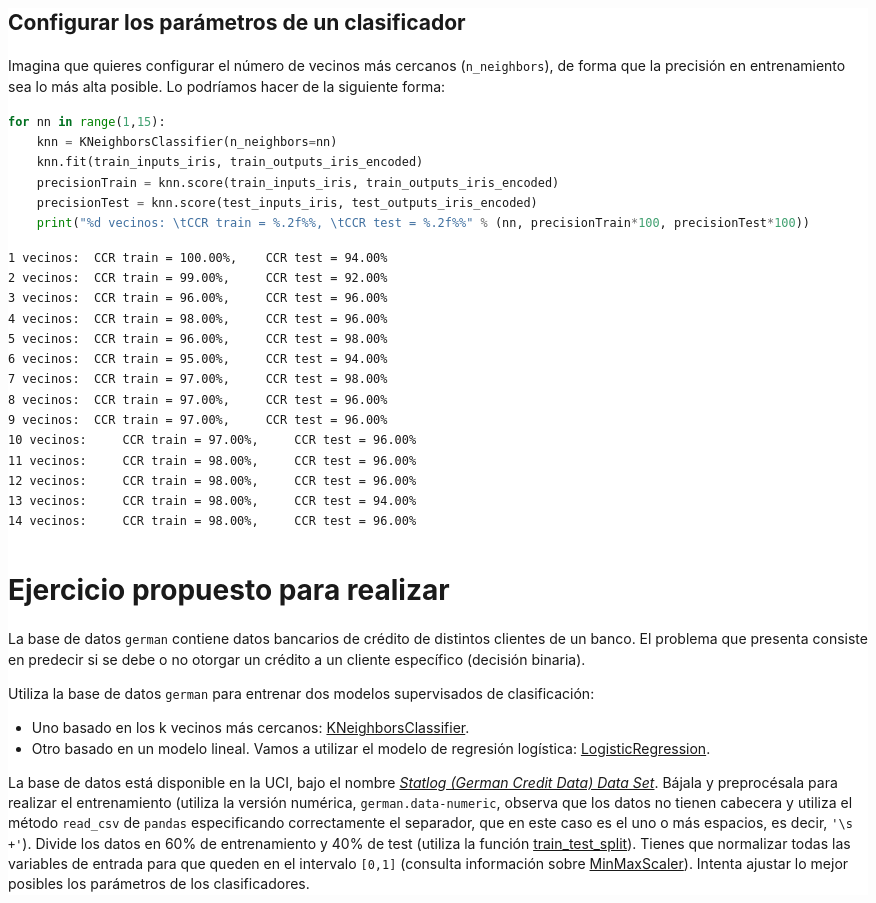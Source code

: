 

## Configurar los parámetros de un clasificador

Imagina que quieres configurar el número de vecinos más cercanos (`n_neighbors`), de forma que la precisión en entrenamiento sea lo más alta posible. Lo podríamos hacer de la siguiente forma:


```python
for nn in range(1,15):
    knn = KNeighborsClassifier(n_neighbors=nn)
    knn.fit(train_inputs_iris, train_outputs_iris_encoded)
    precisionTrain = knn.score(train_inputs_iris, train_outputs_iris_encoded)
    precisionTest = knn.score(test_inputs_iris, test_outputs_iris_encoded)
    print("%d vecinos: \tCCR train = %.2f%%, \tCCR test = %.2f%%" % (nn, precisionTrain*100, precisionTest*100))
```

    1 vecinos: 	CCR train = 100.00%, 	CCR test = 94.00%
    2 vecinos: 	CCR train = 99.00%, 	CCR test = 92.00%
    3 vecinos: 	CCR train = 96.00%, 	CCR test = 96.00%
    4 vecinos: 	CCR train = 98.00%, 	CCR test = 96.00%
    5 vecinos: 	CCR train = 96.00%, 	CCR test = 98.00%
    6 vecinos: 	CCR train = 95.00%, 	CCR test = 94.00%
    7 vecinos: 	CCR train = 97.00%, 	CCR test = 98.00%
    8 vecinos: 	CCR train = 97.00%, 	CCR test = 96.00%
    9 vecinos: 	CCR train = 97.00%, 	CCR test = 96.00%
    10 vecinos: 	CCR train = 97.00%, 	CCR test = 96.00%
    11 vecinos: 	CCR train = 98.00%, 	CCR test = 96.00%
    12 vecinos: 	CCR train = 98.00%, 	CCR test = 96.00%
    13 vecinos: 	CCR train = 98.00%, 	CCR test = 94.00%
    14 vecinos: 	CCR train = 98.00%, 	CCR test = 96.00%


# Ejercicio propuesto para realizar

La base de datos `german` contiene datos bancarios de crédito de distintos clientes de un banco. El problema que presenta consiste en predecir si se debe o no otorgar un crédito a un cliente específico (decisión binaria).

Utiliza la base de datos `german` para entrenar dos modelos supervisados de clasificación:
- Uno basado en los k vecinos más cercanos: [KNeighborsClassifier](http://scikit-learn.org/stable/modules/generated/sklearn.neighbors.KNeighborsClassifier.html).
- Otro basado en un modelo lineal. Vamos a utilizar el modelo de regresión logística: [LogisticRegression](http://scikit-learn.org/stable/modules/generated/sklearn.linear_model.LogisticRegression.html).

La base de datos está disponible en la UCI, bajo el nombre [*Statlog (German Credit Data) Data Set*](https://archive.ics.uci.edu/ml/datasets/Statlog+%28German+Credit+Data%29). Bájala y preprocésala para realizar el entrenamiento (utiliza la versión numérica, `german.data-numeric`, observa que los datos no tienen cabecera y utiliza el método `read_csv` de `pandas` especificando correctamente el separador, que en este caso es el uno o más espacios, es decir, `'\s+'`). Divide los datos en 60% de entrenamiento y 40% de test (utiliza la función [train_test_split](https://scikit-learn.org/stable/modules/generated/sklearn.model_selection.train_test_split.html#sklearn.model_selection.train_test_split)). Tienes que normalizar todas las variables de entrada para que queden en el intervalo `[0,1]` (consulta información sobre [MinMaxScaler](http://scikit-learn.org/stable/modules/preprocessing.html#scaling-features-to-a-range)). Intenta ajustar lo mejor posibles los parámetros de los clasificadores.
